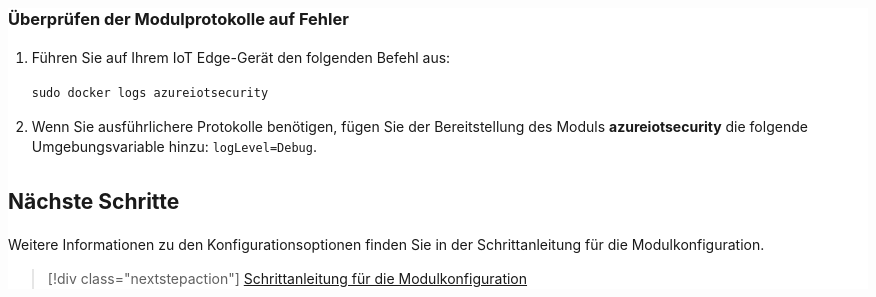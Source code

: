 ### <a name="inspect-the-module-logs-for-errors"></a>Überprüfen der Modulprotokolle auf Fehler

1. Führen Sie auf Ihrem IoT Edge-Gerät den folgenden Befehl aus:

   `sudo docker logs azureiotsecurity`

1. Wenn Sie ausführlichere Protokolle benötigen, fügen Sie der Bereitstellung des Moduls **azureiotsecurity** die folgende Umgebungsvariable hinzu: `logLevel=Debug`.

## <a name="next-steps"></a>Nächste Schritte

Weitere Informationen zu den Konfigurationsoptionen finden Sie in der Schrittanleitung für die Modulkonfiguration.
> [!div class="nextstepaction"]
> [Schrittanleitung für die Modulkonfiguration](./how-to-agent-configuration.md)
